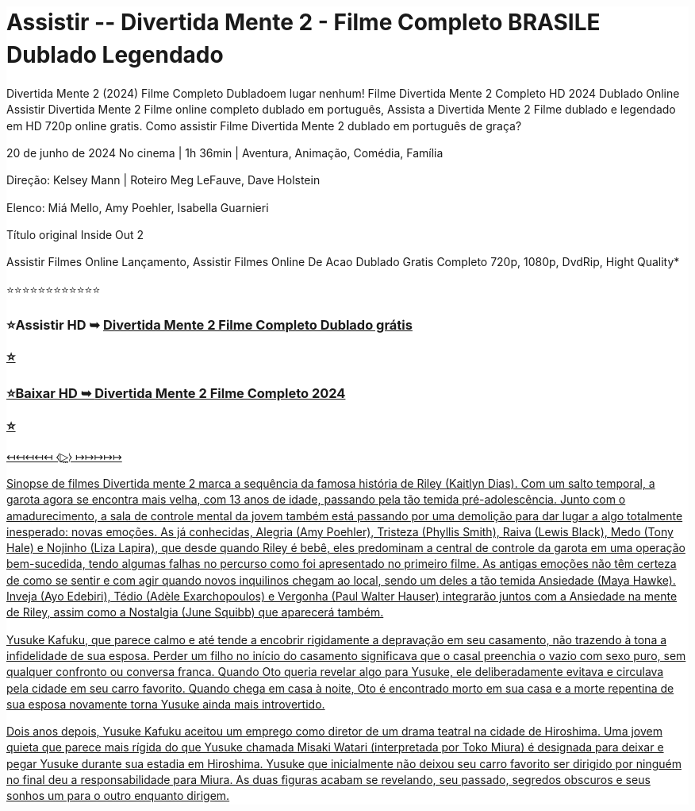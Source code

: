 # Assistir -- Divertida Mente 2 - Filme Completo BRASILE Dublado Legendado

Divertida Mente 2 (2024) Filme Completo Dubladoem lugar nenhum! Filme Divertida Mente 2 Completo HD 2024 Dublado Online Assistir Divertida Mente 2 Filme online completo dublado em português, Assista a Divertida Mente 2 Filme dublado e legendado em HD 720p online gratis. Como assistir Filme Divertida Mente 2 dublado em português de graça?

20 de junho de 2024 No cinema | 1h 36min | Aventura, Animação, Comédia, Família

Direção: Kelsey Mann | Roteiro Meg LeFauve, Dave Holstein

Elenco: Miá Mello, Amy Poehler, Isabella Guarnieri

Título original Inside Out 2

Assistir Filmes Online Lançamento, Assistir Filmes Online De Acao Dublado Gratis Completo 720p, 1080p, DvdRip, Hight Quality*

⭐⭐⭐⭐⭐⭐⭐⭐⭐⭐⭐⭐

### ⭐Assistir HD ➥  <a href="https://cinesecure.com/pt/movie/1022789" rel="nofollow">Divertida Mente 2 Filme Completo Dublado grátis</p> ⭐

### ⭐Baixar HD ➥   <a href="https://cinesecure.com/pt/movie/1022789" rel="nofollow">Divertida Mente 2 Filme Completo 2024</p> ⭐

↤↤↤↤↤ ⧼▷̼⧽ ↦↦↦↦↦


Sinopse de filmes
Divertida mente 2 marca a sequência da famosa história de Riley (Kaitlyn Dias). Com um salto temporal, a garota agora se encontra mais velha, com 13 anos de idade, passando pela tão temida pré-adolescência. Junto com o amadurecimento, a sala de controle mental da jovem também está passando por uma demolição para dar lugar a algo totalmente inesperado: novas emoções. As já conhecidas, Alegria (Amy Poehler), Tristeza (Phyllis Smith), Raiva (Lewis Black), Medo (Tony Hale) e Nojinho (Liza Lapira), que desde quando Riley é bebê, eles predominam a central de controle da garota em uma operação bem-sucedida, tendo algumas falhas no percurso como foi apresentado no primeiro filme. As antigas emoções não têm certeza de como se sentir e com agir quando novos inquilinos chegam ao local, sendo um deles a tão temida Ansiedade (Maya Hawke). Inveja (Ayo Edebiri), Tédio (Adèle Exarchopoulos) e Vergonha (Paul Walter Hauser) integrarão juntos com a Ansiedade na mente de Riley, assim como a Nostalgia (June Squibb) que aparecerá também.

Yusuke Kafuku, que parece calmo e até tende a encobrir rigidamente a depravação em seu casamento, não trazendo à tona a infidelidade de sua esposa. Perder um filho no início do casamento significava que o casal preenchia o vazio com sexo puro, sem qualquer confronto ou conversa franca. Quando Oto queria revelar algo para Yusuke, ele deliberadamente evitava e circulava pela cidade em seu carro favorito. Quando chega em casa à noite, Oto é encontrado morto em sua casa e a morte repentina de sua esposa novamente torna Yusuke ainda mais introvertido.

Dois anos depois, Yusuke Kafuku aceitou um emprego como diretor de um drama teatral na cidade de Hiroshima. Uma jovem quieta que parece mais rígida do que Yusuke chamada Misaki Watari (interpretada por Toko Miura) é designada para deixar e pegar Yusuke durante sua estadia em Hiroshima. Yusuke que inicialmente não deixou seu carro favorito ser dirigido por ninguém no final deu a responsabilidade para Miura. As duas figuras acabam se revelando, seu passado, segredos obscuros e seus sonhos um para o outro enquanto dirigem.
